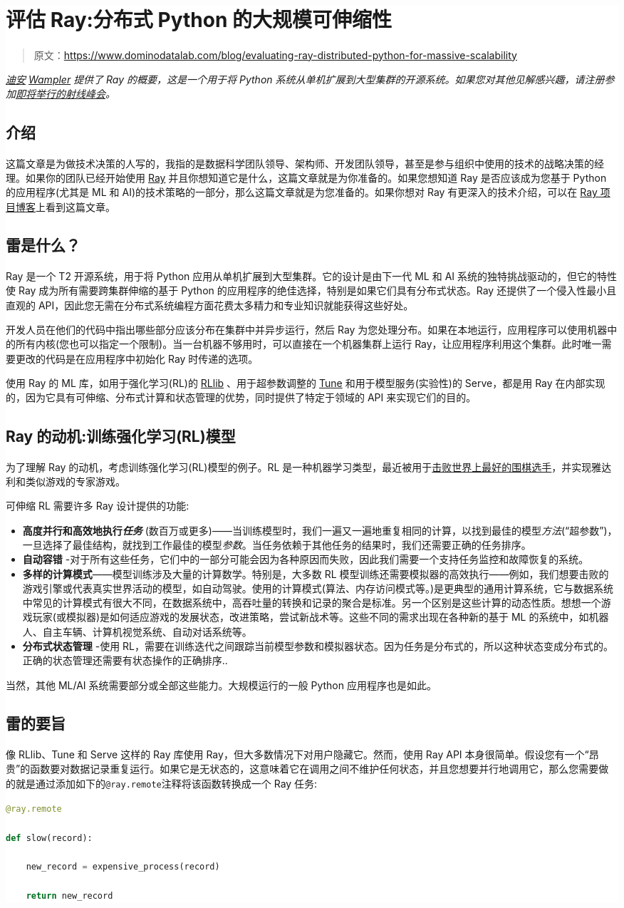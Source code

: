 # 评估 Ray:分布式 Python 的大规模可伸缩性

> 原文：<https://www.dominodatalab.com/blog/evaluating-ray-distributed-python-for-massive-scalability>

*[迪安](mailto:dean@anyscale.io) [Wampler](https://twitter.com/deanwampler) 提供了 Ray 的概要，这是一个用于将 Python 系统从单机扩展到大型集群的开源系统。如果您对其他见解感兴趣，请注册参加[即将举行的射线峰会](https://events.linuxfoundation.org/ray-summit/)。*

## 介绍

这篇文章是为做技术决策的人写的，我指的是数据科学团队领导、架构师、开发团队领导，甚至是参与组织中使用的技术的战略决策的经理。如果你的团队已经开始使用 [Ray](https://ray.io) 并且你想知道它是什么，这篇文章就是为你准备的。如果您想知道 Ray 是否应该成为您基于 Python 的应用程序(尤其是 ML 和 AI)的技术策略的一部分，那么这篇文章就是为您准备的。如果你想对 Ray 有更深入的技术介绍，可以在 [Ray 项目博客](https://medium.com/distributed-computing-with-ray/ray-for-the-curious-fa0e019e17d3)上看到这篇文章。

## 雷是什么？

Ray 是一个 T2 开源系统，用于将 Python 应用从单机扩展到大型集群。它的设计是由下一代 ML 和 AI 系统的独特挑战驱动的，但它的特性使 Ray 成为所有需要跨集群伸缩的基于 Python 的应用程序的绝佳选择，特别是如果它们具有分布式状态。Ray 还提供了一个侵入性最小且直观的 API，因此您无需在分布式系统编程方面花费太多精力和专业知识就能获得这些好处。

开发人员在他们的代码中指出哪些部分应该分布在集群中并异步运行，然后 Ray 为您处理分布。如果在本地运行，应用程序可以使用机器中的所有内核(您也可以指定一个限制)。当一台机器不够用时，可以直接在一个机器集群上运行 Ray，让应用程序利用这个集群。此时唯一需要更改的代码是在应用程序中初始化 Ray 时传递的选项。

使用 Ray 的 ML 库，如用于强化学习(RL)的 [RLlib](https://docs.ray.io/en/latest/rllib/index.html) 、用于超参数调整的 [Tune](https://ray.readthedocs.io/en/latest/tune.html) 和用于模型服务(实验性)的 Serve，都是用 Ray 在内部实现的，因为它具有可伸缩、分布式计算和状态管理的优势，同时提供了特定于领域的 API 来实现它们的目的。

## Ray 的动机:训练强化学习(RL)模型

为了理解 Ray 的动机，考虑训练强化学习(RL)模型的例子。RL 是一种机器学习类型，最近被用于[击败世界上最好的围棋选手](https://deepmind.com/research/case-studies/alphago-the-story-so-far)，并实现雅达利和类似游戏的专家游戏。

可伸缩 RL 需要许多 Ray 设计提供的功能:

*   **高度并行和高效地执行*任务*** (数百万或更多)——当训练模型时，我们一遍又一遍地重复相同的计算，以找到最佳的模型*方法*(“超参数”)，一旦选择了最佳结构，就找到工作最佳的模型*参数*。当任务依赖于其他任务的结果时，我们还需要正确的任务排序。
*   **自动容错** -对于所有这些任务，它们中的一部分可能会因为各种原因而失败，因此我们需要一个支持任务监控和故障恢复的系统。
*   **多样的计算模式**——模型训练涉及大量的计算数学。特别是，大多数 RL 模型训练还需要模拟器的高效执行——例如，我们想要击败的游戏引擎或代表真实世界活动的模型，如自动驾驶。使用的计算模式(算法、内存访问模式等。)是更典型的通用计算系统，它与数据系统中常见的计算模式有很大不同，在数据系统中，高吞吐量的转换和记录的聚合是标准。另一个区别是这些计算的动态性质。想想一个游戏玩家(或模拟器)是如何适应游戏的发展状态，改进策略，尝试新战术等。这些不同的需求出现在各种新的基于 ML 的系统中，如机器人、自主车辆、计算机视觉系统、自动对话系统等。
*   **分布式状态管理** -使用 RL，需要在训练迭代之间跟踪当前模型参数和模拟器状态。因为任务是分布式的，所以这种状态变成分布式的。正确的状态管理还需要有状态操作的正确排序..

当然，其他 ML/AI 系统需要部分或全部这些能力。大规模运行的一般 Python 应用程序也是如此。

## 雷的要旨

像 RLlib、Tune 和 Serve 这样的 Ray 库使用 Ray，但大多数情况下对用户隐藏它。然而，使用 Ray API 本身很简单。假设您有一个“昂贵”的函数要对数据记录重复运行。如果它是无状态的，这意味着它在调用之间不维护任何状态，并且您想要并行地调用它，那么您需要做的就是通过添加如下的`​@ray.remote​`注释将该函数转换成一个 Ray 任务:

```py
@ray.remote

def slow(record):

    new_record = expensive_process(record)

    return new_record

```
